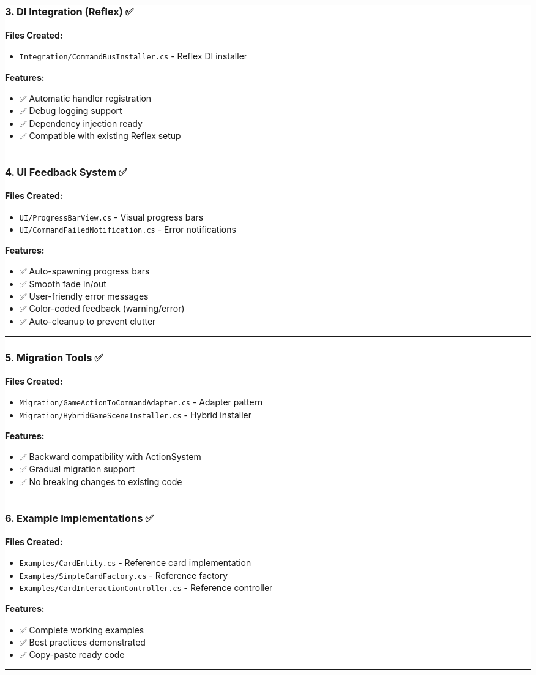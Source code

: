
### 3. DI Integration (Reflex) ✅

**Files Created:**
- `Integration/CommandBusInstaller.cs` - Reflex DI installer

**Features:**
- ✅ Automatic handler registration
- ✅ Debug logging support
- ✅ Dependency injection ready
- ✅ Compatible with existing Reflex setup

---

### 4. UI Feedback System ✅

**Files Created:**
- `UI/ProgressBarView.cs` - Visual progress bars
- `UI/CommandFailedNotification.cs` - Error notifications

**Features:**
- ✅ Auto-spawning progress bars
- ✅ Smooth fade in/out
- ✅ User-friendly error messages
- ✅ Color-coded feedback (warning/error)
- ✅ Auto-cleanup to prevent clutter

---

### 5. Migration Tools ✅

**Files Created:**
- `Migration/GameActionToCommandAdapter.cs` - Adapter pattern
- `Migration/HybridGameSceneInstaller.cs` - Hybrid installer

**Features:**
- ✅ Backward compatibility with ActionSystem
- ✅ Gradual migration support
- ✅ No breaking changes to existing code

---

### 6. Example Implementations ✅

**Files Created:**
- `Examples/CardEntity.cs` - Reference card implementation
- `Examples/SimpleCardFactory.cs` - Reference factory
- `Examples/CardInteractionController.cs` - Reference controller

**Features:**
- ✅ Complete working examples
- ✅ Best practices demonstrated
- ✅ Copy-paste ready code

---
